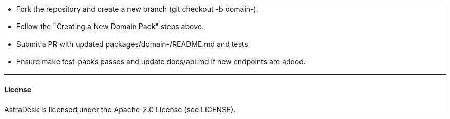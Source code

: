 - Fork the repository and create a new branch (git checkout -b domain-<name>).

- Follow the "Creating a New Domain Pack" steps above.

- Submit a PR with updated packages/domain-<name>/README.md and tests.

- Ensure make test-packs passes and update docs/api.md if new endpoints are added.

---

#### License

AstraDesk is licensed under the Apache-2.0 License (see LICENSE).